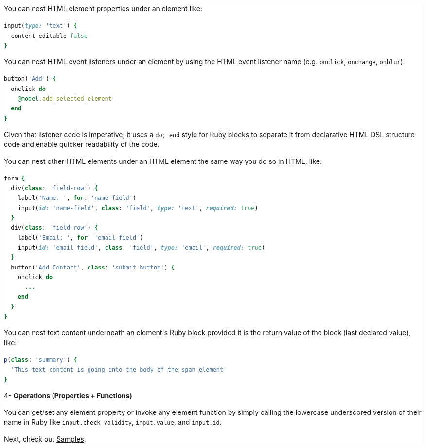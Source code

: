 You can nest HTML element properties under an element like:

```ruby
input(type: 'text') {
  content_editable false
}
```

You can nest HTML event listeners under an element by using the HTML event listener name (e.g. `onclick`, `onchange`, `onblur`):

```ruby
button('Add') {
  onclick do
    @model.add_selected_element
  end
}
```

Given that listener code is imperative, it uses a `do; end` style for Ruby blocks to separate it from declarative HTML DSL structure code and enable quicker readability of the code.

You can nest other HTML elements under an HTML element the same way you do so in HTML, like:

```ruby
form {
  div(class: 'field-row') {
    label('Name: ', for: 'name-field')
    input(id: 'name-field', class: 'field', type: 'text', required: true)
  }
  div(class: 'field-row') {
    label('Email: ', for: 'email-field')
    input(id: 'email-field', class: 'field', type: 'email', required: true)
  }
  button('Add Contact', class: 'submit-button') {
    onclick do
      ...
    end
  }
}
```

You can nest text content underneath an element's Ruby block provided it is the return value of the block (last declared value), like:

```ruby
p(class: 'summary') {
  'This text content is going into the body of the span element'
}
```

4- **Operations (Properties + Functions)**

You can get/set any element property or invoke any element function by simply calling the lowercase underscored version of their name in Ruby like `input.check_validity`, `input.value`, and `input.id`.

Next, check out [Samples](#samples).
